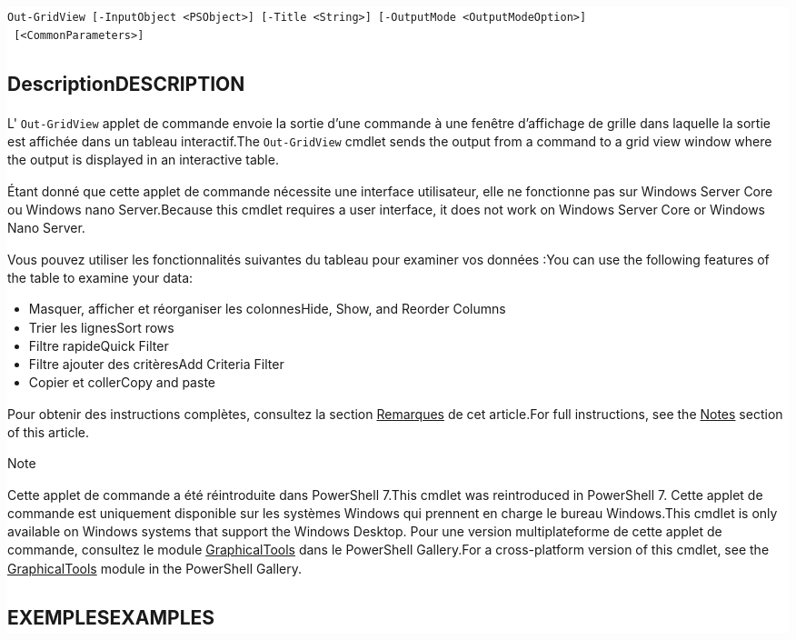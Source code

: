 ```
Out-GridView [-InputObject <PSObject>] [-Title <String>] [-OutputMode <OutputModeOption>]
 [<CommonParameters>]
```

## <span data-ttu-id="e3e74-109">Description</span><span class="sxs-lookup"><span data-stu-id="e3e74-109">DESCRIPTION</span></span>

<span data-ttu-id="e3e74-110">L' `Out-GridView` applet de commande envoie la sortie d’une commande à une fenêtre d’affichage de grille dans laquelle la sortie est affichée dans un tableau interactif.</span><span class="sxs-lookup"><span data-stu-id="e3e74-110">The `Out-GridView` cmdlet sends the output from a command to a grid view window where the output is displayed in an interactive table.</span></span>

<span data-ttu-id="e3e74-111">Étant donné que cette applet de commande nécessite une interface utilisateur, elle ne fonctionne pas sur Windows Server Core ou Windows nano Server.</span><span class="sxs-lookup"><span data-stu-id="e3e74-111">Because this cmdlet requires a user interface, it does not work on Windows Server Core or Windows Nano Server.</span></span>

<span data-ttu-id="e3e74-112">Vous pouvez utiliser les fonctionnalités suivantes du tableau pour examiner vos données :</span><span class="sxs-lookup"><span data-stu-id="e3e74-112">You can use the following features of the table to examine your data:</span></span>

- <span data-ttu-id="e3e74-113">Masquer, afficher et réorganiser les colonnes</span><span class="sxs-lookup"><span data-stu-id="e3e74-113">Hide, Show, and Reorder Columns</span></span>
- <span data-ttu-id="e3e74-114">Trier les lignes</span><span class="sxs-lookup"><span data-stu-id="e3e74-114">Sort rows</span></span>
- <span data-ttu-id="e3e74-115">Filtre rapide</span><span class="sxs-lookup"><span data-stu-id="e3e74-115">Quick Filter</span></span>
- <span data-ttu-id="e3e74-116">Filtre ajouter des critères</span><span class="sxs-lookup"><span data-stu-id="e3e74-116">Add Criteria Filter</span></span>
- <span data-ttu-id="e3e74-117">Copier et coller</span><span class="sxs-lookup"><span data-stu-id="e3e74-117">Copy and paste</span></span>

<span data-ttu-id="e3e74-118">Pour obtenir des instructions complètes, consultez la section [Remarques](#notes) de cet article.</span><span class="sxs-lookup"><span data-stu-id="e3e74-118">For full instructions, see the [Notes](#notes) section of this article.</span></span>

> [!NOTE]
> <span data-ttu-id="e3e74-119">Cette applet de commande a été réintroduite dans PowerShell 7.</span><span class="sxs-lookup"><span data-stu-id="e3e74-119">This cmdlet was reintroduced in PowerShell 7.</span></span> <span data-ttu-id="e3e74-120">Cette applet de commande est uniquement disponible sur les systèmes Windows qui prennent en charge le bureau Windows.</span><span class="sxs-lookup"><span data-stu-id="e3e74-120">This cmdlet is only available on Windows systems that support the Windows Desktop.</span></span> <span data-ttu-id="e3e74-121">Pour une version multiplateforme de cette applet de commande, consultez le module [GraphicalTools](https://www.powershellgallery.com/packages/Microsoft.PowerShell.GraphicalTools) dans le PowerShell Gallery.</span><span class="sxs-lookup"><span data-stu-id="e3e74-121">For a cross-platform version of this cmdlet, see the [GraphicalTools](https://www.powershellgallery.com/packages/Microsoft.PowerShell.GraphicalTools) module in the PowerShell Gallery.</span></span>

## <span data-ttu-id="e3e74-122">EXEMPLES</span><span class="sxs-lookup"><span data-stu-id="e3e74-122">EXAMPLES</span></span>
